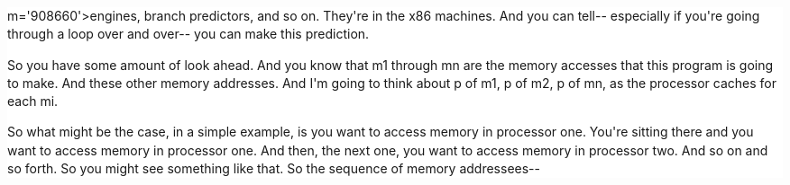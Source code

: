   m='908660'>engines,</span> <span m='909150'>branch</span> <span
  m='909430'>predictors,</span> <span m='909960'>and</span> <span
  m='910090'>so</span> <span m='910270'>on.</span> <span
  m='911100'>They're</span> <span m='911390'>in</span> <span
  m='911710'>the</span> <span m='912150'>x86</span> <span
  m='912740'>machines.</span> <span m='913600'>And</span> <span
  m='913920'>you</span> <span m='914060'>can</span> <span
  m='914190'>tell--</span> <span m='914480'>especially</span> <span
  m='914830'>if</span> <span m='914900'>you're</span> <span
  m='915010'>going</span> <span m='915220'>through</span> <span
  m='915350'>a</span> <span m='915420'>loop</span> <span m='915740'>over</span>
  <span m='915940'>and</span> <span m='916030'>over--</span> <span
  m='916660'>you</span> <span m='916790'>can</span> <span m='916910'>make</span>
  <span m='917110'>this</span> <span m='917260'>prediction.</span> </p><p><span
  m='920070'>So</span> <span m='920190'>you</span> <span m='920280'>have</span>
  <span m='920400'>some</span> <span m='920570'>amount</span> <span
  m='920830'>of</span> <span m='920900'>look</span> <span
  m='921070'>ahead.</span> <span m='921640'>And you</span> <span m='922140'>know
  that</span> <span m='923140'>m1</span> <span m='923880'>through</span> <span
  m='924080'>mn</span> <span m='924780'>are</span> <span m='925000'>the</span>
  <span m='925130'>memory</span> <span m='925480'>accesses</span> <span
  m='926340'>that</span> <span m='926780'>this</span> <span
  m='926990'>program</span> <span m='927400'>is</span> <span
  m='927520'>going</span> <span m='927740'>to</span> <span
  m='927850'>make.</span> <span m='929250'>And</span> <span
  m='929660'>these</span> <span m='929910'>other</span> <span
  m='930080'>memory</span> <span m='930390'>addresses.</span> <span
  m='934930'>And</span> <span m='935620'>I'm</span> <span
  m='935740'>going</span> <span m='935840'>to</span> <span
  m='935900'>think</span> <span m='936080'>about</span> <span m='936460'>p
  of</span> <span m='936870'>m1,</span> <span m='937930'>p</span> <span
  m='938130'>of</span> <span m='938270'>m2,</span> <span m='940660'>p</span>
  <span m='940810'>of</span> <span m='940930'>mn,</span> <span
  m='942670'>as</span> <span m='943110'>the</span> <span
  m='944340'>processor</span> <span m='946610'>caches</span> <span
  m='949290'>for</span> <span m='949620'>each</span> <span m='949890'>mi.</span>
  </p><p><span m='952400'>So</span> <span m='954260'>what</span> <span
  m='954610'>might</span> <span m='955230'>be</span> <span m='955390'>the</span>
  <span m='955480'>case,</span> <span m='955940'>in</span> <span
  m='956050'>a</span> <span m='956110'>simple</span> <span
  m='956400'>example,</span> <span m='957330'>is</span> <span
  m='960290'>you</span> <span m='960460'>want</span> <span m='960610'>to</span>
  <span m='960650'>access</span> <span m='961730'>memory</span> <span
  m='962140'>in</span> <span m='962250'>processor</span> <span
  m='962790'>one.</span> <span m='963390'>You're</span> <span
  m='963540'>sitting</span> <span m='963780'>there</span> <span m='963920'>and
  you want to</span> <span m='964170'>access</span> <span
  m='964570'>memory</span> <span m='964910'>in</span> <span
  m='964980'>processor</span> <span m='965430'>one.</span> <span
  m='966270'>And</span> <span m='966430'>then,</span> <span
  m='966760'>the</span> <span m='966910'>next</span> <span
  m='967140'>one,</span> <span m='967350'>you</span> <span
  m='967440'>want</span> <span m='967550'>to</span> <span
  m='967590'>access</span> <span m='968020'>memory</span> <span
  m='968370'>in</span> <span m='968460'>processor</span> <span
  m='968970'>two.</span> <span m='970090'>And</span> <span m='970430'>so</span>
  <span m='970590'>on and</span> <span m='970790'>so</span> <span
  m='970990'>forth.</span> <span m='973490'>So</span> <span
  m='973620'>you</span> <span m='973680'>might</span> <span
  m='973850'>see</span> <span m='973970'>something</span> <span
  m='974230'>like</span> <span m='974410'>that.</span> <span
  m='974920'>So</span> <span m='975030'>the</span> <span
  m='975130'>sequence</span> <span m='975520'>of</span> <span
  m='975570'>memory</span> <span m='975890'>addressees--</span> <span
